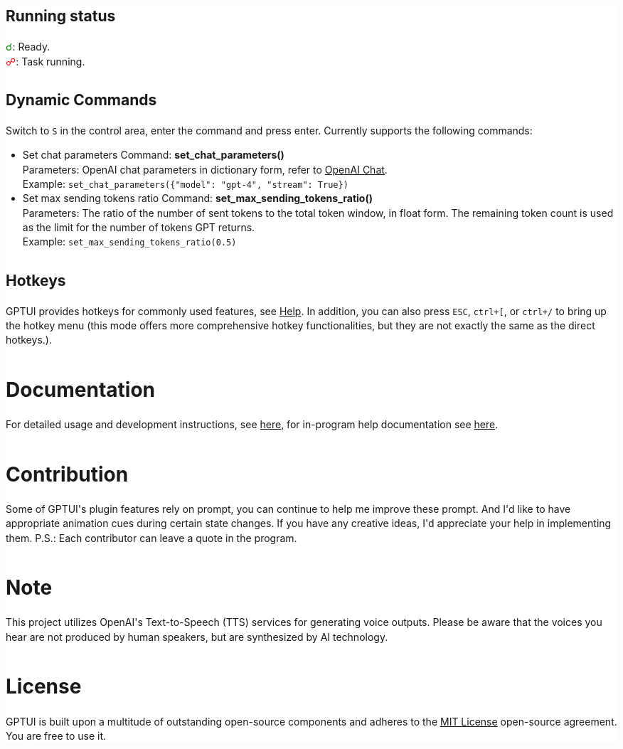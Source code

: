 ## Running status

<span style="color:green">☌</span>: Ready.  
<span style="color:red">☍</span>: Task running.

## Dynamic Commands

Switch to `S` in the control area, enter the command and press enter. Currently supports the following commands:
- Set chat parameters
Command: **set_chat_parameters()**  
Parameters: OpenAI chat parameters in dictionary form, refer to [OpenAI Chat](https://platform.openai.com/docs/api-reference/chat/create).  
Example: `set_chat_parameters({"model": "gpt-4", "stream": True})`
- Set max sending tokens ratio
Command: **set_max_sending_tokens_ratio()**  
Parameters: The ratio of the number of sent tokens to the total token window, in float form. The remaining token count is used as the limit for the number of tokens GPT returns.  
Example: `set_max_sending_tokens_ratio(0.5)`

## Hotkeys

GPTUI provides hotkeys for commonly used features, see [Help](https://github.com/happyapplehorse/gptui/blob/main/docs/help.md).
In addition, you can also press `ESC`, `ctrl+[`, or `ctrl+/` to bring up the hotkey menu (this mode offers more comprehensive hotkey functionalities, but they are not exactly the same as the direct hotkeys.).

# Documentation

For detailed usage and development instructions, see [here](https://happyapplehorse.github.io/gptui/), for in-program help documentation see [here](src/gptui/help.md).

# Contribution

Some of GPTUI's plugin features rely on prompt, you can continue to help me improve these prompt.
And I'd like to have appropriate animation cues during certain state changes.
If you have any creative ideas, I'd appreciate your help in implementing them.
P.S.: Each contributor can leave a quote in the program.

# Note
This project utilizes OpenAI's Text-to-Speech (TTS) services for generating voice outputs.
Please be aware that the voices you hear are not produced by human speakers, but are synthesized by AI technology.

# License

GPTUI is built upon a multitude of outstanding open-source components and adheres to the [MIT License](https://github.com/happyapplehorse/gptui/blob/main/LICENSE) open-source agreement.
You are free to use it.
